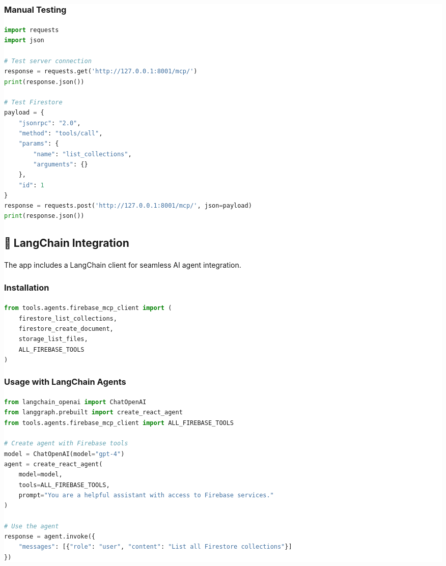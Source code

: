 ### Manual Testing

```python
import requests
import json

# Test server connection
response = requests.get('http://127.0.0.1:8001/mcp/')
print(response.json())

# Test Firestore
payload = {
    "jsonrpc": "2.0",
    "method": "tools/call",
    "params": {
        "name": "list_collections",
        "arguments": {}
    },
    "id": 1
}
response = requests.post('http://127.0.0.1:8001/mcp/', json=payload)
print(response.json())
```

## 🤖 LangChain Integration

The app includes a LangChain client for seamless AI agent integration.

### Installation

```python
from tools.agents.firebase_mcp_client import (
    firestore_list_collections,
    firestore_create_document,
    storage_list_files,
    ALL_FIREBASE_TOOLS
)
```

### Usage with LangChain Agents

```python
from langchain_openai import ChatOpenAI
from langgraph.prebuilt import create_react_agent
from tools.agents.firebase_mcp_client import ALL_FIREBASE_TOOLS

# Create agent with Firebase tools
model = ChatOpenAI(model="gpt-4")
agent = create_react_agent(
    model=model,
    tools=ALL_FIREBASE_TOOLS,
    prompt="You are a helpful assistant with access to Firebase services."
)

# Use the agent
response = agent.invoke({
    "messages": [{"role": "user", "content": "List all Firestore collections"}]
})
```
